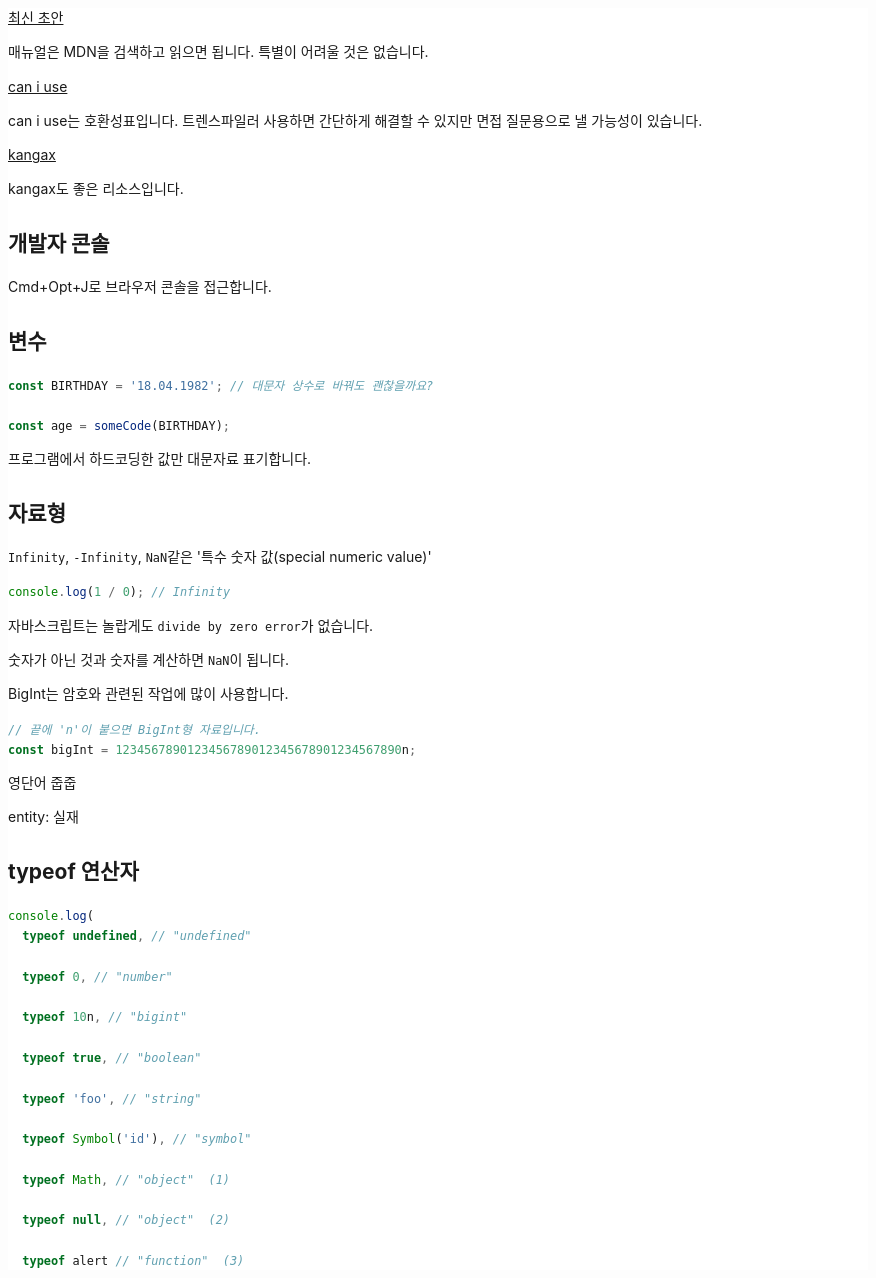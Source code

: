[최신 초안](https://tc39.es/ecma262/)

매뉴얼은 MDN을 검색하고 읽으면 됩니다. 특별이 어려울 것은 없습니다.

[can i use](https://caniuse.com/)

can i use는 호환성표입니다. 트렌스파일러 사용하면 간단하게 해결할 수 있지만 면접 질문용으로 낼 가능성이 있습니다.

[kangax](https://kangax.github.io/compat-table/es6/)

kangax도 좋은 리소스입니다.

## 개발자 콘솔

Cmd+Opt+J로 브라우저 콘솔을 접근합니다.

## 변수

```js
const BIRTHDAY = '18.04.1982'; // 대문자 상수로 바꿔도 괜찮을까요?

const age = someCode(BIRTHDAY);
```

프로그램에서 하드코딩한 값만 대문자료 표기합니다.

## 자료형

`Infinity`, `-Infinity`, `NaN`같은 '특수 숫자 값(special numeric value)'

```js
console.log(1 / 0); // Infinity
```

자바스크립트는 놀랍게도 `divide by zero error`가 없습니다.

숫자가 아닌 것과 숫자를 계산하면 `NaN`이 됩니다.

BigInt는 암호와 관련된 작업에 많이 사용합니다.

```js
// 끝에 'n'이 붙으면 BigInt형 자료입니다.
const bigInt = 1234567890123456789012345678901234567890n;
```

영단어 줍줍

entity: 실재

## typeof 연산자

```js
console.log(
  typeof undefined, // "undefined"

  typeof 0, // "number"

  typeof 10n, // "bigint"

  typeof true, // "boolean"

  typeof 'foo', // "string"

  typeof Symbol('id'), // "symbol"

  typeof Math, // "object"  (1)

  typeof null, // "object"  (2)

  typeof alert // "function"  (3)
```